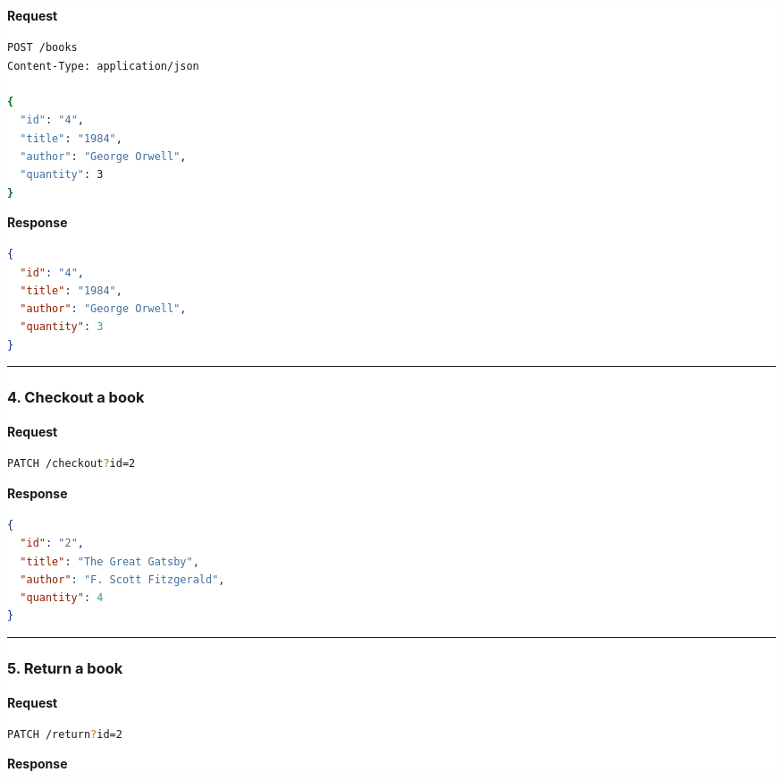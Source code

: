 **Request**

```bash
POST /books
Content-Type: application/json

{
  "id": "4",
  "title": "1984",
  "author": "George Orwell",
  "quantity": 3
}
```

**Response**

```json
{
  "id": "4",
  "title": "1984",
  "author": "George Orwell",
  "quantity": 3
}
```

---

### 4. Checkout a book

**Request**

```bash
PATCH /checkout?id=2
```

**Response**

```json
{
  "id": "2",
  "title": "The Great Gatsby",
  "author": "F. Scott Fitzgerald",
  "quantity": 4
}
```

---

### 5. Return a book

**Request**

```bash
PATCH /return?id=2
```

**Response**
